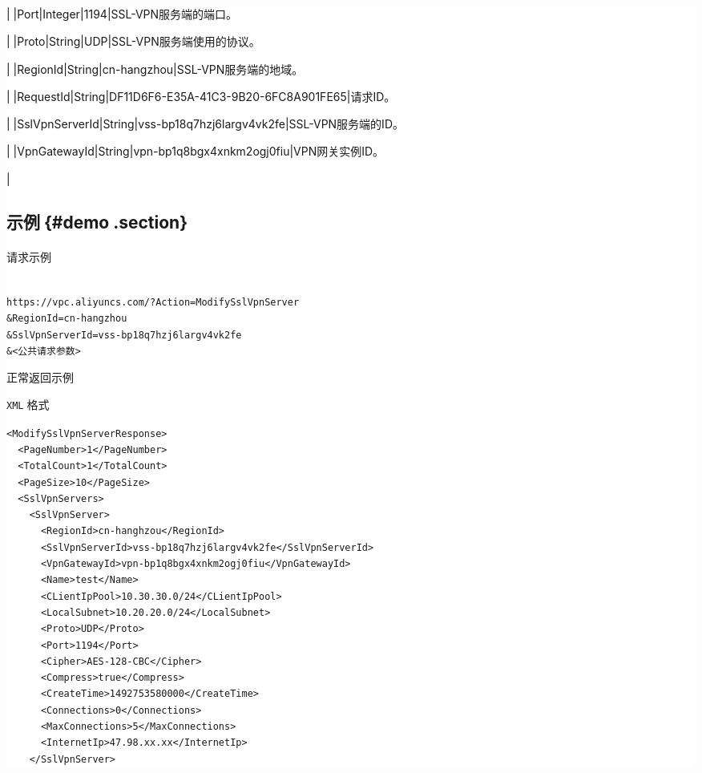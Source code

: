  |
|Port|Integer|1194|SSL-VPN服务端的端口。

 |
|Proto|String|UDP|SSL-VPN服务端使用的协议。

 |
|RegionId|String|cn-hangzhou|SSL-VPN服务端的地域。

 |
|RequestId|String|DF11D6F6-E35A-41C3-9B20-6FC8A901FE65|请求ID。

 |
|SslVpnServerId|String|vss-bp18q7hzj6largv4vk2fe|SSL-VPN服务端的ID。

 |
|VpnGatewayId|String|vpn-bp1q8bgx4xnkm2ogj0fiu|VPN网关实例ID。

 |

## 示例 {#demo .section}

请求示例

``` {#request_demo}

https://vpc.aliyuncs.com/?Action=ModifySslVpnServer
&RegionId=cn-hangzhou
&SslVpnServerId=vss-bp18q7hzj6largv4vk2fe
&<公共请求参数>

```

正常返回示例

`XML` 格式

``` {#xml_return_success_demo}
<ModifySslVpnServerResponse>
  <PageNumber>1</PageNumber>
  <TotalCount>1</TotalCount>
  <PageSize>10</PageSize>
  <SslVpnServers>
    <SslVpnServer>
      <RegionId>cn-hanghzou</RegionId>
      <SslVpnServerId>vss-bp18q7hzj6largv4vk2fe</SslVpnServerId>
      <VpnGatewayId>vpn-bp1q8bgx4xnkm2ogj0fiu</VpnGatewayId>
      <Name>test</Name>
      <CLientIpPool>10.30.30.0/24</CLientIpPool>
      <LocalSubnet>10.20.20.0/24</LocalSubnet>
      <Proto>UDP</Proto>
      <Port>1194</Port>
      <Cipher>AES-128-CBC</Cipher>
      <Compress>true</Compress>
      <CreateTime>1492753580000</CreateTime>
      <Connections>0</Connections>
      <MaxConnections>5</MaxConnections>
      <InternetIp>47.98.xx.xx</InternetIp>
    </SslVpnServer>
```